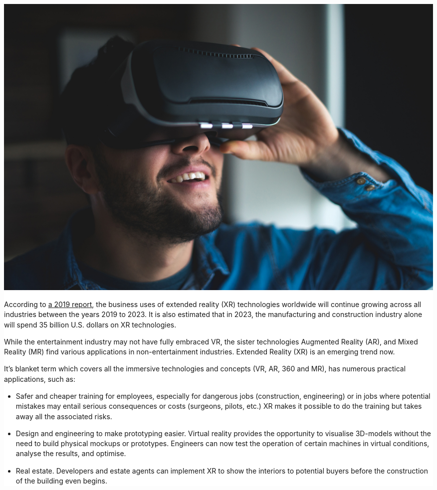 ![virtual-reality-is-fun-picture](./assets/top_11_technology_trends/virtual-reality-is-fun-picture.jpg)

According to [a 2019 report](https://www.statista.com/statistics/1096765/global-market-spend-on-xr-technologies-by-industry/), the business uses of extended reality (XR) technologies worldwide will continue growing across all industries between the years 2019 to 2023. It is also estimated that in 2023, the manufacturing and construction industry alone will spend 35 billion U.S. dollars on XR technologies.

While the entertainment industry may not have fully embraced VR, the sister technologies Augmented Reality (AR), and Mixed Reality (MR) find various applications in non-entertainment industries. Extended Reality (XR) is an emerging trend now.

It’s blanket term which covers all the immersive technologies and concepts (VR, AR, 360 and MR), has numerous practical applications, such as:

-   Safer and cheaper training for employees, especially for dangerous jobs (construction, engineering) or in jobs where potential mistakes may entail serious consequences or costs (surgeons, pilots, etc.) XR makes it possible to do the training but takes away all the associated risks.

-   Design and engineering to make prototyping easier. Virtual reality provides the opportunity to visualise 3D-models without the need to build physical mockups or prototypes. Engineers can now test the operation of certain machines in virtual conditions, analyse the results, and optimise.

-   Real estate. Developers and estate agents can implement XR to show the interiors to potential buyers before the construction of the building even begins.
